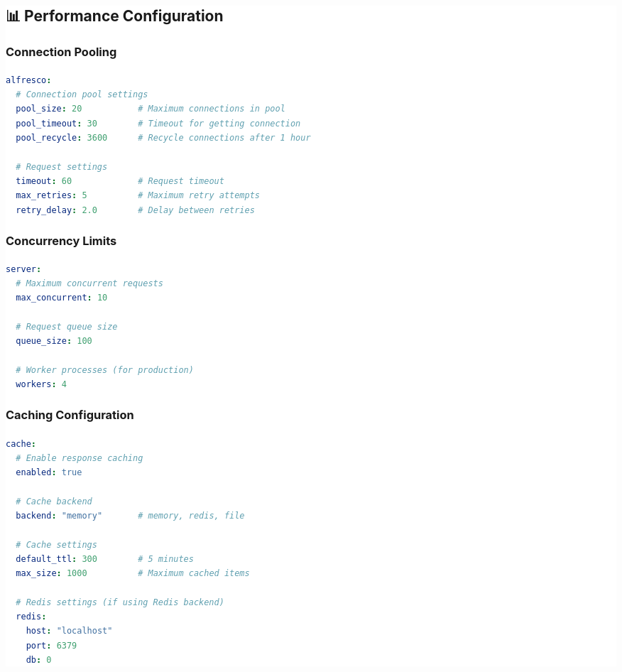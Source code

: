 ## 📊 Performance Configuration

### Connection Pooling

```yaml
alfresco:
  # Connection pool settings
  pool_size: 20           # Maximum connections in pool
  pool_timeout: 30        # Timeout for getting connection
  pool_recycle: 3600      # Recycle connections after 1 hour
  
  # Request settings
  timeout: 60             # Request timeout
  max_retries: 5          # Maximum retry attempts
  retry_delay: 2.0        # Delay between retries
```

### Concurrency Limits

```yaml
server:
  # Maximum concurrent requests
  max_concurrent: 10
  
  # Request queue size
  queue_size: 100
  
  # Worker processes (for production)
  workers: 4
```

### Caching Configuration

```yaml
cache:
  # Enable response caching
  enabled: true
  
  # Cache backend
  backend: "memory"       # memory, redis, file
  
  # Cache settings
  default_ttl: 300        # 5 minutes
  max_size: 1000          # Maximum cached items
  
  # Redis settings (if using Redis backend)
  redis:
    host: "localhost"
    port: 6379
    db: 0
```
